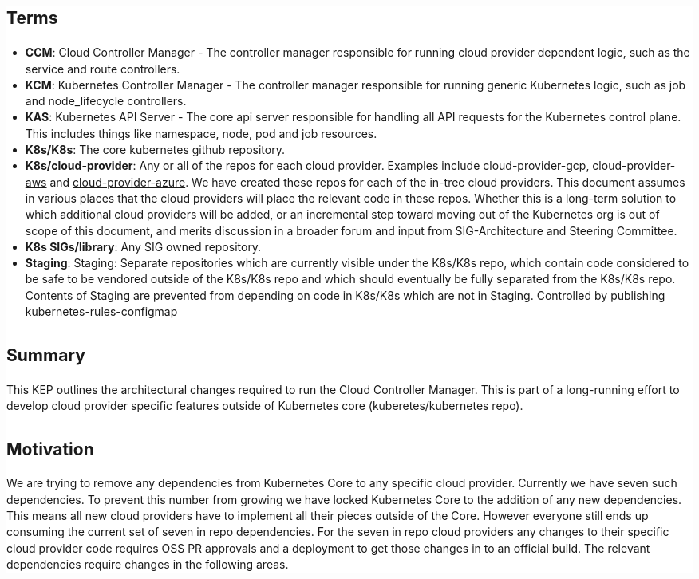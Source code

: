 ## Terms

- **CCM**: Cloud Controller Manager - The controller manager responsible for running cloud provider dependent logic,
such as the service and route controllers.
- **KCM**: Kubernetes Controller Manager - The controller manager responsible for running generic Kubernetes logic,
such as job and node_lifecycle controllers.
- **KAS**: Kubernetes API Server - The core api server responsible for handling all API requests for the Kubernetes
control plane. This includes things like namespace, node, pod and job resources.
- **K8s/K8s**: The core kubernetes github repository.
- **K8s/cloud-provider**: Any or all of the repos for each cloud provider. Examples include [cloud-provider-gcp](https://github.com/kubernetes/cloud-provider-gcp),
[cloud-provider-aws](https://github.com/kubernetes/cloud-provider-aws) and [cloud-provider-azure](https://github.com/kubernetes/cloud-provider-azure).
We have created these repos for each of the in-tree cloud providers. This document assumes in various places that the
cloud providers will place the relevant code in these repos. Whether this is a long-term solution to which additional
cloud providers will be added, or an incremental step toward moving out of the Kubernetes org is out of scope of this
document, and merits discussion in a broader forum and input from SIG-Architecture and Steering Committee.
- **K8s SIGs/library**: Any SIG owned repository.
- **Staging**: Staging: Separate repositories which are currently visible under the K8s/K8s repo, which contain code
considered to be safe to be vendored outside of the K8s/K8s repo and which should eventually be fully separated from
the K8s/K8s repo. Contents of Staging are prevented from depending on code in K8s/K8s which are not in Staging.
Controlled by [publishing kubernetes-rules-configmap](https://github.com/kubernetes/publishing-bot/blob/master/configs/kubernetes-rules-configmap.yaml)

## Summary

This KEP outlines the architectural changes required to run the Cloud Controller Manager. This is part of a long-running effort
to develop cloud provider specific features outside of Kubernetes core (kuberetes/kubernetes repo).

## Motivation

We are trying to remove any dependencies from Kubernetes Core to any specific cloud provider. Currently we have seven
such dependencies. To prevent this number from growing we have locked Kubernetes Core to the addition of any new
dependencies. This means all new cloud providers have to implement all their pieces outside of the Core.
However everyone still ends up consuming the current set of seven in repo dependencies. For the seven in repo cloud
providers any changes to their specific cloud provider code requires OSS PR approvals and a deployment to get those
changes in to an official build. The relevant dependencies require changes in the following areas.

